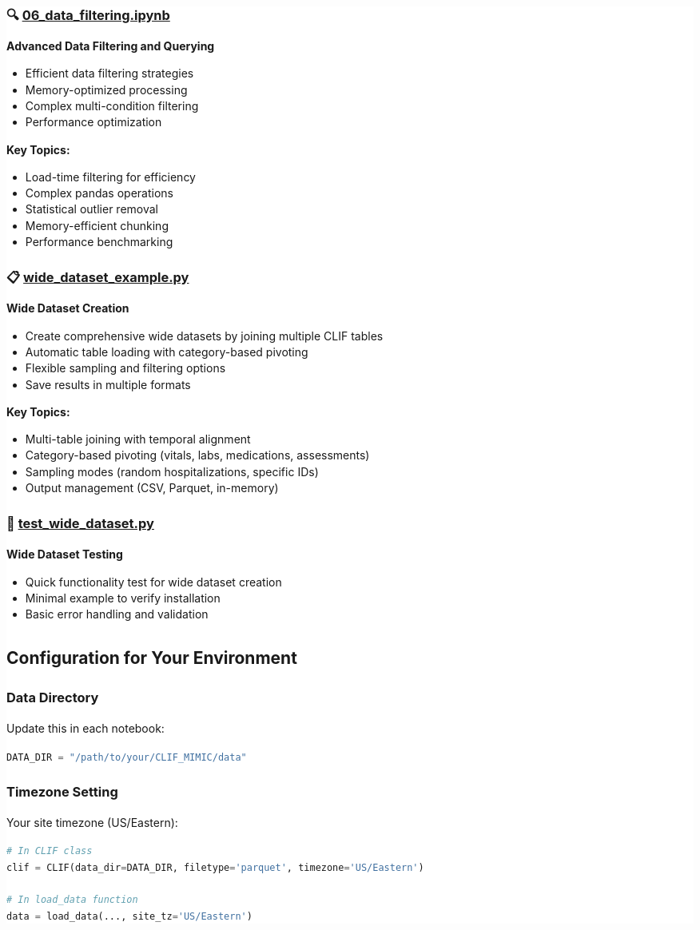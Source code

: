 ### 🔍 [06_data_filtering.ipynb](06_data_filtering.ipynb)
**Advanced Data Filtering and Querying**
- Efficient data filtering strategies
- Memory-optimized processing
- Complex multi-condition filtering
- Performance optimization

**Key Topics:**
- Load-time filtering for efficiency
- Complex pandas operations
- Statistical outlier removal
- Memory-efficient chunking
- Performance benchmarking

### 📋 [wide_dataset_example.py](wide_dataset_example.py)
**Wide Dataset Creation**
- Create comprehensive wide datasets by joining multiple CLIF tables
- Automatic table loading with category-based pivoting
- Flexible sampling and filtering options
- Save results in multiple formats

**Key Topics:**
- Multi-table joining with temporal alignment
- Category-based pivoting (vitals, labs, medications, assessments)
- Sampling modes (random hospitalizations, specific IDs)
- Output management (CSV, Parquet, in-memory)

### 🧪 [test_wide_dataset.py](test_wide_dataset.py)
**Wide Dataset Testing**
- Quick functionality test for wide dataset creation
- Minimal example to verify installation
- Basic error handling and validation

## Configuration for Your Environment

### Data Directory
Update this in each notebook:
```python
DATA_DIR = "/path/to/your/CLIF_MIMIC/data"
```

### Timezone Setting
Your site timezone (US/Eastern):
```python
# In CLIF class
clif = CLIF(data_dir=DATA_DIR, filetype='parquet', timezone='US/Eastern')

# In load_data function
data = load_data(..., site_tz='US/Eastern')
```
